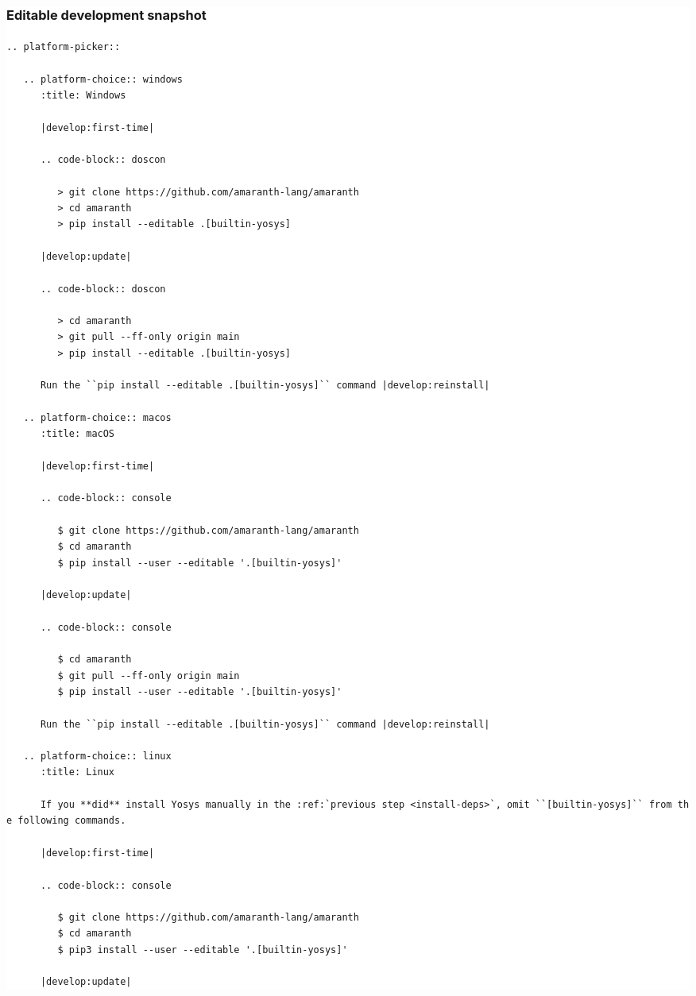 ### Editable development snapshot

```{eval-rst}
.. platform-picker::

   .. platform-choice:: windows
      :title: Windows

      |develop:first-time|

      .. code-block:: doscon

         > git clone https://github.com/amaranth-lang/amaranth
         > cd amaranth
         > pip install --editable .[builtin-yosys]

      |develop:update|

      .. code-block:: doscon

         > cd amaranth
         > git pull --ff-only origin main
         > pip install --editable .[builtin-yosys]

      Run the ``pip install --editable .[builtin-yosys]`` command |develop:reinstall|

   .. platform-choice:: macos
      :title: macOS

      |develop:first-time|

      .. code-block:: console

         $ git clone https://github.com/amaranth-lang/amaranth
         $ cd amaranth
         $ pip install --user --editable '.[builtin-yosys]'

      |develop:update|

      .. code-block:: console

         $ cd amaranth
         $ git pull --ff-only origin main
         $ pip install --user --editable '.[builtin-yosys]'

      Run the ``pip install --editable .[builtin-yosys]`` command |develop:reinstall|

   .. platform-choice:: linux
      :title: Linux

      If you **did** install Yosys manually in the :ref:`previous step <install-deps>`, omit ``[builtin-yosys]`` from the following commands.

      |develop:first-time|

      .. code-block:: console

         $ git clone https://github.com/amaranth-lang/amaranth
         $ cd amaranth
         $ pip3 install --user --editable '.[builtin-yosys]'

      |develop:update|

```

[amaranth playground]: https://amaranth-lang.org/play/
[amaranth-yosys]: https://pypi.org/project/amaranth-yosys/
[cpython]: https://www.python.org/
[gtkwave]: https://gtkwave.sourceforge.net/
[pip]: https://pip.pypa.io/en/stable/
[pyodide]: https://pyodide.org/en/stable/
[pypi]: https://pypi.org/
[pypy3.9]: https://www.pypy.org/
[surfer]: https://surfer-project.org/
[webassembly]: https://webassembly.org/
[yosys]: https://yosyshq.net/yosys/
[yowasp]: https://yowasp.org/